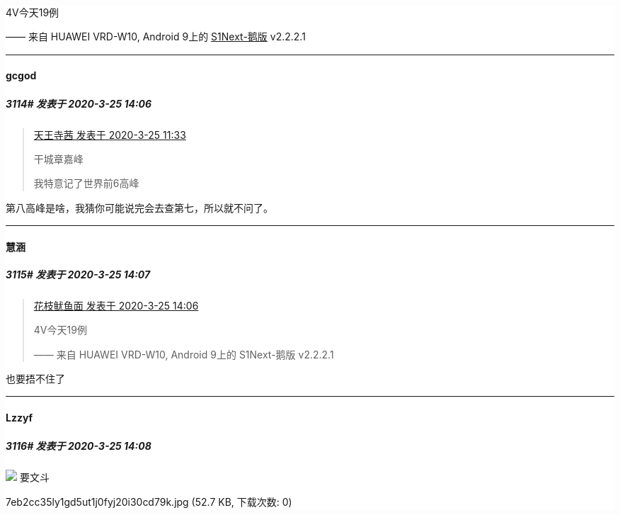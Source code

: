 4V今天19例

—— 来自 HUAWEI VRD-W10, Android 9上的 [S1Next-鹅版](https://github.com/ykrank/S1-Next/releases) v2.2.2.1







-----

####  gcgod  
##### 3114#       发表于 2020-3-25 14:06



<blockquote><a href="httphttps://bbs.saraba1st.com/2b/forum.php?mod=redirect&amp;goto=findpost&amp;pid=46865547&amp;ptid=1920488" target="_blank">天王寺茜 发表于 2020-3-25 11:33</a>

干城章嘉峰

我特意记了世界前6高峰</blockquote>
第八高峰是啥，我猜你可能说完会去查第七，所以就不问了。







-----

####  慧涵  
##### 3115#       发表于 2020-3-25 14:07



<blockquote><a href="httphttps://bbs.saraba1st.com/2b/forum.php?mod=redirect&amp;goto=findpost&amp;pid=46867501&amp;ptid=1920488" target="_blank">花枝鱿鱼面 发表于 2020-3-25 14:06</a>

4V今天19例


—— 来自 HUAWEI VRD-W10, Android 9上的 S1Next-鹅版 v2.2.2.1</blockquote>
也要捂不住了







-----

####  Lzzyf  
##### 3116#       发表于 2020-3-25 14:08



<img src="https://static.saraba1st.com/image/smiley/face2017/037.png" referrerpolicy="no-referrer"> 要文斗






7eb2cc35ly1gd5ut1j0fyj20i30cd79k.jpg
(52.7 KB, 下载次数: 0)
